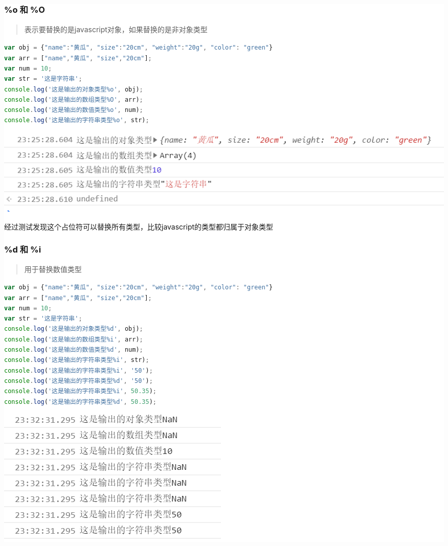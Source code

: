 ### %o 和 %O

> 表示要替换的是javascript对象，如果替换的是非对象类型

```javascript
var obj = {"name":"黄瓜", "size":"20cm", "weight":"20g", "color": "green"}
var arr = ["name","黄瓜", "size","20cm"];
var num = 10;
var str = '这是字符串';
console.log('这是输出的对象类型%o', obj);
console.log('这是输出的数组类型%O', arr);
console.log('这是输出的数值类型%o', num);
console.log('这是输出的字符串类型%o', str);
```

![image](02.浏览器控制台调试——console输出语法使用.assets/format,png-168872035220311.png)

经过测试发现这个占位符可以替换所有类型，比较javascript的类型都归属于对象类型

### %d 和 %i

> 用于替换数值类型

```javascript
var obj = {"name":"黄瓜", "size":"20cm", "weight":"20g", "color": "green"}
var arr = ["name","黄瓜", "size","20cm"];
var num = 10;
var str = '这是字符串';
console.log('这是输出的对象类型%d', obj);
console.log('这是输出的数组类型%i', arr);
console.log('这是输出的数值类型%d', num);
console.log('这是输出的字符串类型%i', str);
console.log('这是输出的字符串类型%i', '50');
console.log('这是输出的字符串类型%d', '50');
console.log('这是输出的字符串类型%i', 50.35);
console.log('这是输出的字符串类型%d', 50.35);
```

![image](02.浏览器控制台调试——console输出语法使用.assets/format,png-168872035220312.png)
